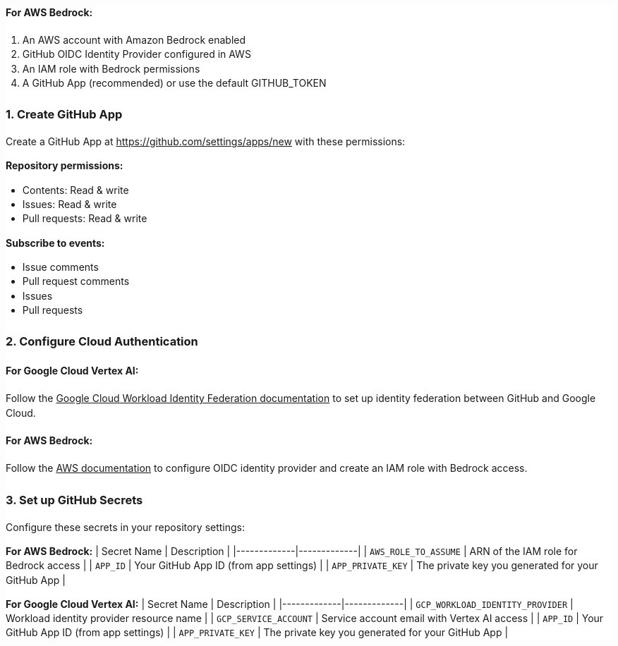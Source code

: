 #### For AWS Bedrock:
1. An AWS account with Amazon Bedrock enabled
2. GitHub OIDC Identity Provider configured in AWS
3. An IAM role with Bedrock permissions
4. A GitHub App (recommended) or use the default GITHUB_TOKEN

### 1. Create GitHub App

Create a GitHub App at https://github.com/settings/apps/new with these permissions:

**Repository permissions:**
- Contents: Read & write
- Issues: Read & write
- Pull requests: Read & write

**Subscribe to events:**
- Issue comments
- Pull request comments
- Issues
- Pull requests

### 2. Configure Cloud Authentication

#### For Google Cloud Vertex AI:

Follow the [Google Cloud Workload Identity Federation documentation](https://cloud.google.com/iam/docs/workload-identity-federation) to set up identity federation between GitHub and Google Cloud.

#### For AWS Bedrock:

Follow the [AWS documentation](https://docs.aws.amazon.com/IAM/latest/UserGuide/id_roles_providers_create_oidc.html) to configure OIDC identity provider and create an IAM role with Bedrock access.

### 3. Set up GitHub Secrets

Configure these secrets in your repository settings:

**For AWS Bedrock:**
| Secret Name | Description |
|-------------|-------------|
| `AWS_ROLE_TO_ASSUME` | ARN of the IAM role for Bedrock access |
| `APP_ID` | Your GitHub App ID (from app settings) |
| `APP_PRIVATE_KEY` | The private key you generated for your GitHub App |

**For Google Cloud Vertex AI:**
| Secret Name | Description |
|-------------|-------------|
| `GCP_WORKLOAD_IDENTITY_PROVIDER` | Workload identity provider resource name |
| `GCP_SERVICE_ACCOUNT` | Service account email with Vertex AI access |
| `APP_ID` | Your GitHub App ID (from app settings) |
| `APP_PRIVATE_KEY` | The private key you generated for your GitHub App |
